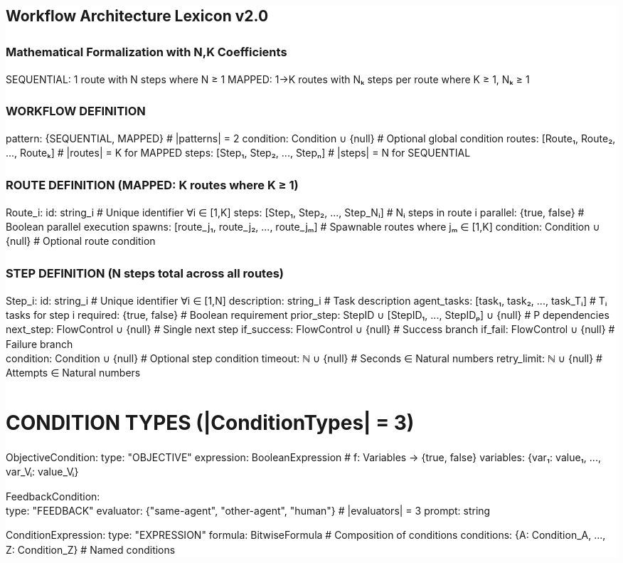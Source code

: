 ## Workflow Architecture Lexicon v2.0
### Mathematical Formalization with N,K Coefficients
SEQUENTIAL: 1 route with N steps where N ≥ 1
MAPPED:     1→K routes with Nₖ steps per route where K ≥ 1, Nₖ ≥ 1
### WORKFLOW DEFINITION
pattern: {SEQUENTIAL, MAPPED}                    # |patterns| = 2
condition: Condition ∪ {null}                    # Optional global condition
routes: [Route₁, Route₂, ..., Routeₖ]          # |routes| = K for MAPPED
steps: [Step₁, Step₂, ..., Stepₙ]              # |steps| = N for SEQUENTIAL

### ROUTE DEFINITION (MAPPED: K routes where K ≥ 1)
Route_i:
  id: string_i                                   # Unique identifier ∀i ∈ [1,K]
  steps: [Step₁, Step₂, ..., Step_Nᵢ]           # Nᵢ steps in route i
  parallel: {true, false}                       # Boolean parallel execution
  spawns: [route_j₁, route_j₂, ..., route_jₘ]   # Spawnable routes where jₘ ∈ [1,K]
  condition: Condition ∪ {null}                 # Optional route condition

### STEP DEFINITION (N steps total across all routes)
Step_i:
  id: string_i                                  # Unique identifier ∀i ∈ [1,N]
  description: string_i                         # Task description
  agent_tasks: [task₁, task₂, ..., task_Tᵢ]     # Tᵢ tasks for step i
  required: {true, false}                       # Boolean requirement
  prior_step: StepID ∪ [StepID₁, ..., StepIDₚ] ∪ {null}  # P dependencies
  next_step: FlowControl ∪ {null}               # Single next step
  if_success: FlowControl ∪ {null}              # Success branch
  if_fail: FlowControl ∪ {null}                 # Failure branch  
  condition: Condition ∪ {null}                 # Optional step condition
  timeout: ℕ ∪ {null}                          # Seconds ∈ Natural numbers
  retry_limit: ℕ ∪ {null}                      # Attempts ∈ Natural numbers

# CONDITION TYPES (|ConditionTypes| = 3)
ObjectiveCondition:
  type: "OBJECTIVE"
  expression: BooleanExpression                 # f: Variables → {true, false}
  variables: {var₁: value₁, ..., var_Vᵢ: value_Vᵢ}

FeedbackCondition:  
  type: "FEEDBACK"
  evaluator: {"same-agent", "other-agent", "human"}  # |evaluators| = 3
  prompt: string

ConditionExpression:
  type: "EXPRESSION" 
  formula: BitwiseFormula                       # Composition of conditions
  conditions: {A: Condition_A, ..., Z: Condition_Z}  # Named conditions
